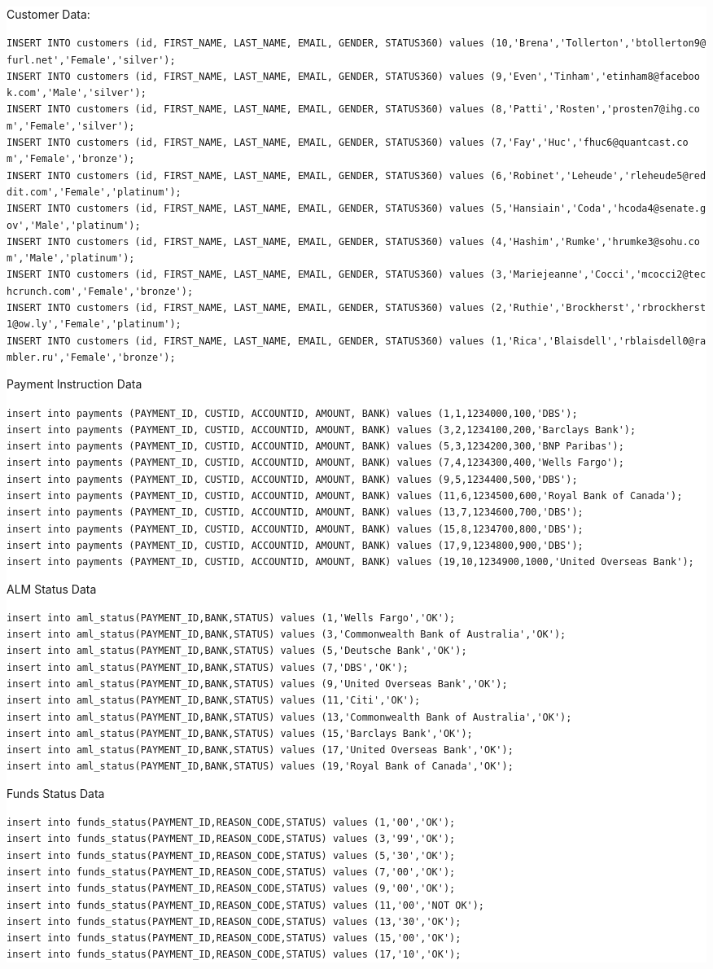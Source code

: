 Customer Data:
```
INSERT INTO customers (id, FIRST_NAME, LAST_NAME, EMAIL, GENDER, STATUS360) values (10,'Brena','Tollerton','btollerton9@furl.net','Female','silver');
INSERT INTO customers (id, FIRST_NAME, LAST_NAME, EMAIL, GENDER, STATUS360) values (9,'Even','Tinham','etinham8@facebook.com','Male','silver');
INSERT INTO customers (id, FIRST_NAME, LAST_NAME, EMAIL, GENDER, STATUS360) values (8,'Patti','Rosten','prosten7@ihg.com','Female','silver');
INSERT INTO customers (id, FIRST_NAME, LAST_NAME, EMAIL, GENDER, STATUS360) values (7,'Fay','Huc','fhuc6@quantcast.com','Female','bronze');
INSERT INTO customers (id, FIRST_NAME, LAST_NAME, EMAIL, GENDER, STATUS360) values (6,'Robinet','Leheude','rleheude5@reddit.com','Female','platinum');
INSERT INTO customers (id, FIRST_NAME, LAST_NAME, EMAIL, GENDER, STATUS360) values (5,'Hansiain','Coda','hcoda4@senate.gov','Male','platinum');
INSERT INTO customers (id, FIRST_NAME, LAST_NAME, EMAIL, GENDER, STATUS360) values (4,'Hashim','Rumke','hrumke3@sohu.com','Male','platinum');
INSERT INTO customers (id, FIRST_NAME, LAST_NAME, EMAIL, GENDER, STATUS360) values (3,'Mariejeanne','Cocci','mcocci2@techcrunch.com','Female','bronze');
INSERT INTO customers (id, FIRST_NAME, LAST_NAME, EMAIL, GENDER, STATUS360) values (2,'Ruthie','Brockherst','rbrockherst1@ow.ly','Female','platinum');
INSERT INTO customers (id, FIRST_NAME, LAST_NAME, EMAIL, GENDER, STATUS360) values (1,'Rica','Blaisdell','rblaisdell0@rambler.ru','Female','bronze');
```
Payment Instruction Data
```
insert into payments (PAYMENT_ID, CUSTID, ACCOUNTID, AMOUNT, BANK) values (1,1,1234000,100,'DBS');
insert into payments (PAYMENT_ID, CUSTID, ACCOUNTID, AMOUNT, BANK) values (3,2,1234100,200,'Barclays Bank');
insert into payments (PAYMENT_ID, CUSTID, ACCOUNTID, AMOUNT, BANK) values (5,3,1234200,300,'BNP Paribas');
insert into payments (PAYMENT_ID, CUSTID, ACCOUNTID, AMOUNT, BANK) values (7,4,1234300,400,'Wells Fargo');
insert into payments (PAYMENT_ID, CUSTID, ACCOUNTID, AMOUNT, BANK) values (9,5,1234400,500,'DBS');
insert into payments (PAYMENT_ID, CUSTID, ACCOUNTID, AMOUNT, BANK) values (11,6,1234500,600,'Royal Bank of Canada');
insert into payments (PAYMENT_ID, CUSTID, ACCOUNTID, AMOUNT, BANK) values (13,7,1234600,700,'DBS');
insert into payments (PAYMENT_ID, CUSTID, ACCOUNTID, AMOUNT, BANK) values (15,8,1234700,800,'DBS');
insert into payments (PAYMENT_ID, CUSTID, ACCOUNTID, AMOUNT, BANK) values (17,9,1234800,900,'DBS');
insert into payments (PAYMENT_ID, CUSTID, ACCOUNTID, AMOUNT, BANK) values (19,10,1234900,1000,'United Overseas Bank');
```
ALM Status Data
```
insert into aml_status(PAYMENT_ID,BANK,STATUS) values (1,'Wells Fargo','OK');
insert into aml_status(PAYMENT_ID,BANK,STATUS) values (3,'Commonwealth Bank of Australia','OK');
insert into aml_status(PAYMENT_ID,BANK,STATUS) values (5,'Deutsche Bank','OK');
insert into aml_status(PAYMENT_ID,BANK,STATUS) values (7,'DBS','OK');
insert into aml_status(PAYMENT_ID,BANK,STATUS) values (9,'United Overseas Bank','OK');
insert into aml_status(PAYMENT_ID,BANK,STATUS) values (11,'Citi','OK');
insert into aml_status(PAYMENT_ID,BANK,STATUS) values (13,'Commonwealth Bank of Australia','OK');
insert into aml_status(PAYMENT_ID,BANK,STATUS) values (15,'Barclays Bank','OK');
insert into aml_status(PAYMENT_ID,BANK,STATUS) values (17,'United Overseas Bank','OK');
insert into aml_status(PAYMENT_ID,BANK,STATUS) values (19,'Royal Bank of Canada','OK');
```
Funds Status Data
```
insert into funds_status(PAYMENT_ID,REASON_CODE,STATUS) values (1,'00','OK');
insert into funds_status(PAYMENT_ID,REASON_CODE,STATUS) values (3,'99','OK');
insert into funds_status(PAYMENT_ID,REASON_CODE,STATUS) values (5,'30','OK');
insert into funds_status(PAYMENT_ID,REASON_CODE,STATUS) values (7,'00','OK');
insert into funds_status(PAYMENT_ID,REASON_CODE,STATUS) values (9,'00','OK');
insert into funds_status(PAYMENT_ID,REASON_CODE,STATUS) values (11,'00','NOT OK');
insert into funds_status(PAYMENT_ID,REASON_CODE,STATUS) values (13,'30','OK');
insert into funds_status(PAYMENT_ID,REASON_CODE,STATUS) values (15,'00','OK');
insert into funds_status(PAYMENT_ID,REASON_CODE,STATUS) values (17,'10','OK');
```